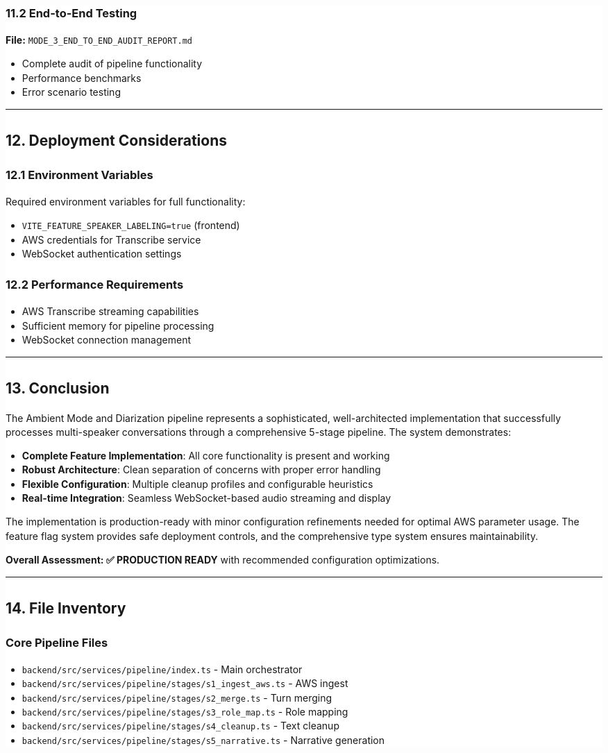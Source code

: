 ### 11.2 End-to-End Testing
**File:** `MODE_3_END_TO_END_AUDIT_REPORT.md`
- Complete audit of pipeline functionality
- Performance benchmarks
- Error scenario testing

---

## 12. Deployment Considerations

### 12.1 Environment Variables
Required environment variables for full functionality:
- `VITE_FEATURE_SPEAKER_LABELING=true` (frontend)
- AWS credentials for Transcribe service
- WebSocket authentication settings

### 12.2 Performance Requirements
- AWS Transcribe streaming capabilities
- Sufficient memory for pipeline processing
- WebSocket connection management

---

## 13. Conclusion

The Ambient Mode and Diarization pipeline represents a sophisticated, well-architected implementation that successfully processes multi-speaker conversations through a comprehensive 5-stage pipeline. The system demonstrates:

- **Complete Feature Implementation**: All core functionality is present and working
- **Robust Architecture**: Clean separation of concerns with proper error handling
- **Flexible Configuration**: Multiple cleanup profiles and configurable heuristics
- **Real-time Integration**: Seamless WebSocket-based audio streaming and display

The implementation is production-ready with minor configuration refinements needed for optimal AWS parameter usage. The feature flag system provides safe deployment controls, and the comprehensive type system ensures maintainability.

**Overall Assessment: ✅ PRODUCTION READY** with recommended configuration optimizations.

---

## 14. File Inventory

### Core Pipeline Files
- `backend/src/services/pipeline/index.ts` - Main orchestrator
- `backend/src/services/pipeline/stages/s1_ingest_aws.ts` - AWS ingest
- `backend/src/services/pipeline/stages/s2_merge.ts` - Turn merging
- `backend/src/services/pipeline/stages/s3_role_map.ts` - Role mapping
- `backend/src/services/pipeline/stages/s4_cleanup.ts` - Text cleanup
- `backend/src/services/pipeline/stages/s5_narrative.ts` - Narrative generation
